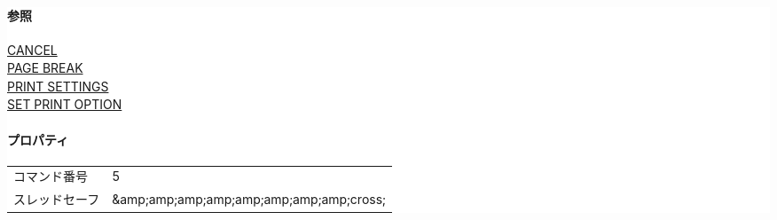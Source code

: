 #### 参照

[CANCEL](../commands-legacy/cancel.md)\
[PAGE BREAK](../commands-legacy/page-break.md)\
[PRINT SETTINGS](../commands-legacy/print-settings.md)\
[SET PRINT OPTION](../commands-legacy/set-print-option.md)

#### プロパティ

|         |                                                                 |
| ------- | --------------------------------------------------------------- |
| コマンド番号  | 5                                                               |
| スレッドセーフ | &amp;amp;amp;amp;amp;amp;amp;amp;amp;cross; |
